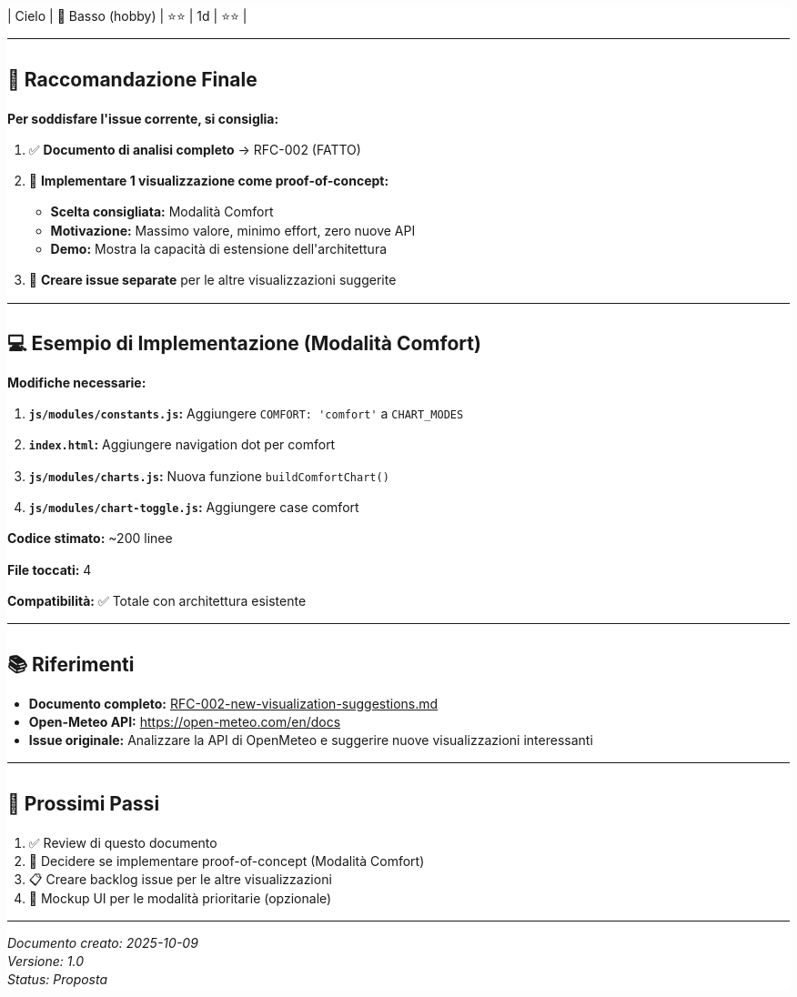 | Cielo | 🔴 Basso (hobby) | ⭐⭐ | 1d | ⭐⭐ |

---

## 🎯 Raccomandazione Finale

**Per soddisfare l'issue corrente, si consiglia:**

1. ✅ **Documento di analisi completo** → RFC-002 (FATTO)

2. 🚀 **Implementare 1 visualizzazione come proof-of-concept:**
   - **Scelta consigliata:** Modalità Comfort
   - **Motivazione:** Massimo valore, minimo effort, zero nuove API
   - **Demo:** Mostra la capacità di estensione dell'architettura

3. 📝 **Creare issue separate** per le altre visualizzazioni suggerite

---

## 💻 Esempio di Implementazione (Modalità Comfort)

**Modifiche necessarie:**

1. **`js/modules/constants.js`:** Aggiungere `COMFORT: 'comfort'` a `CHART_MODES`

2. **`index.html`:** Aggiungere navigation dot per comfort

3. **`js/modules/charts.js`:** Nuova funzione `buildComfortChart()`

4. **`js/modules/chart-toggle.js`:** Aggiungere case comfort

**Codice stimato:** ~200 linee

**File toccati:** 4

**Compatibilità:** ✅ Totale con architettura esistente

---

## 📚 Riferimenti

- **Documento completo:** [RFC-002-new-visualization-suggestions.md](./RFC-002-new-visualization-suggestions.md)
- **Open-Meteo API:** https://open-meteo.com/en/docs
- **Issue originale:** Analizzare la API di OpenMeteo e suggerire nuove visualizzazioni interessanti

---

## 🤝 Prossimi Passi

1. ✅ Review di questo documento
2. 🔄 Decidere se implementare proof-of-concept (Modalità Comfort)
3. 📋 Creare backlog issue per le altre visualizzazioni
4. 🎨 Mockup UI per le modalità prioritarie (opzionale)

---

*Documento creato: 2025-10-09*  
*Versione: 1.0*  
*Status: Proposta*
